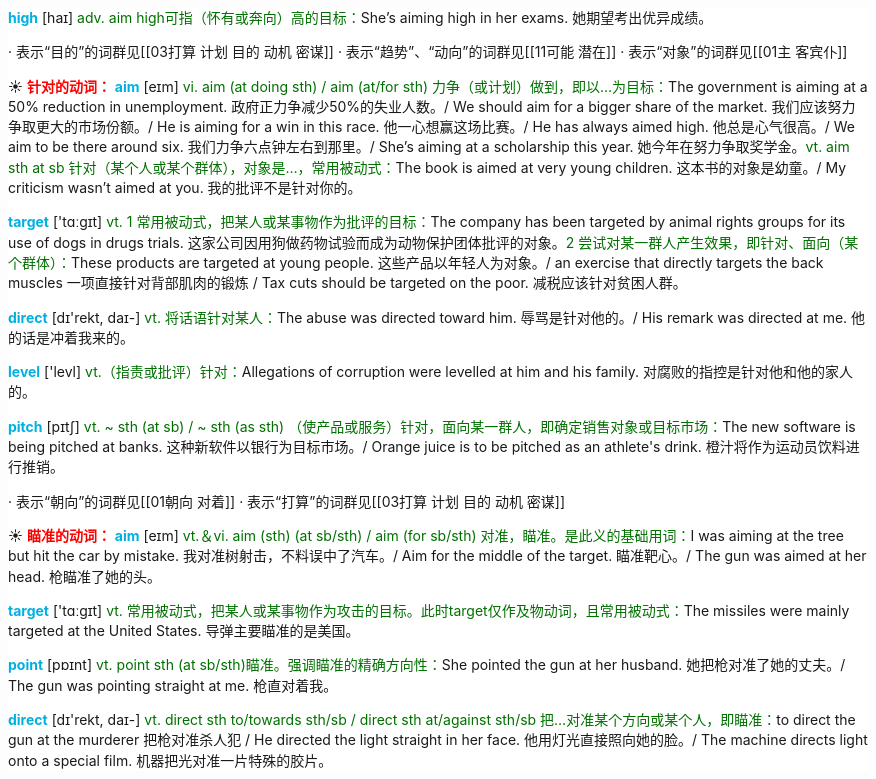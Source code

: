 <font color="sky blue">**high**</font> [haɪ] 
<font color="rgb(227, 108, 9)">adv. aim high可指（怀有或奔向）高的目标：</font>She’s aiming high in her exams. 她期望考出优异成绩。

· 表示“目的”的词群见[[03打算 计划 目的 动机 密谋]]
· 表示“趋势”、“动向”的词群见[[11可能 潜在]]
· 表示“对象”的词群见[[01主 客宾仆]]

☀ <font color="red">**针对的动词：**</font>
<font color="sky blue">**aim**</font> [eɪm] 
<font color="rgb(227, 108, 9)">vi. aim (at doing sth) / aim (at/for sth) 力争（或计划）做到，即以…为目标：</font>The government is aiming at a 50% reduction in unemployment. 政府正力争减少50%的失业人数。/ We should aim for a bigger share of the market. 我们应该努力争取更大的市场份额。/ He is aiming for a win in this race. 他一心想赢这场比赛。/ He has always aimed high. 他总是心气很高。/ We aim to be there around six. 我们力争六点钟左右到那里。/ She’s aiming at a scholarship this year. 她今年在努力争取奖学金。<font color="rgb(227, 108, 9)">vt. aim sth at sb 针对（某个人或某个群体），对象是…，常用被动式：</font>The book is aimed at very young children. 这本书的对象是幼童。/ My criticism wasn’t aimed at you. 我的批评不是针对你的。

<font color="sky blue">**target**</font> ['tɑːɡɪt] 
<font color="rgb(227, 108, 9)">vt. 1 常用被动式，把某人或某事物作为批评的目标：</font>The company has been targeted by animal rights groups for its use of dogs in drugs trials. 这家公司因用狗做药物试验而成为动物保护团体批评的对象。<font color="rgb(227, 108, 9)">2 尝试对某一群人产生效果，即针对、面向（某个群体）：</font>These products are targeted at young people. 这些产品以年轻人为对象。/ an exercise that directly targets the back muscles 一项直接针对背部肌肉的锻炼 / Tax cuts should be targeted on the poor. 减税应该针对贫困人群。

<font color="sky blue">**direct**</font> [dɪ'rekt, daɪ-] 
<font color="rgb(227, 108, 9)">vt. 将话语针对某人：</font>The abuse was directed toward him. 辱骂是针对他的。/ His remark was directed at me. 他的话是冲着我来的。

<font color="sky blue">**level**</font> ['levl] 
<font color="rgb(227, 108, 9)">vt.（指责或批评）针对：</font>Allegations of corruption were levelled at him and his family. 对腐败的指控是针对他和他的家人的。
           
<font color="sky blue">**pitch**</font> [pɪtʃ]
<font color="rgb(227, 108, 9)">vt. ~ sth (at sb) / ~ sth (as sth) （使产品或服务）针对，面向某一群人，即确定销售对象或目标市场：</font>The new software is being pitched at banks. 这种新软件以银行为目标市场。/ Orange juice is to be pitched as an athlete's drink. 橙汁将作为运动员饮料进行推销。

· 表示“朝向”的词群见[[01朝向 对着]]
· 表示“打算”的词群见[[03打算 计划 目的 动机 密谋]]

☀ <font color="red">**瞄准的动词：**</font>
<font color="sky blue">**aim**</font> [eɪm] <font color="rgb(227, 108, 9)">vt.＆vi. aim (sth) (at sb/sth) / aim (for sb/sth) 对准，瞄准。是此义的基础用词：</font>I was aiming at the tree but hit the car by mistake. 我对准树射击，不料误中了汽车。/ Aim for the middle of the target. 瞄准靶心。/ The gun was aimed at her head. 枪瞄准了她的头。

<font color="sky blue">**target**</font> ['tɑːɡɪt] 
<font color="rgb(227, 108, 9)">vt. 常用被动式，把某人或某事物作为攻击的目标。此时target仅作及物动词，且常用被动式：</font>The missiles were mainly targeted at the United States. 导弹主要瞄准的是美国。

<font color="sky blue">**point**</font> [pɒɪnt] 
<font color="rgb(227, 108, 9)">vt. point sth (at sb/sth)瞄准。强调瞄准的精确方向性：</font>She pointed the gun at her husband. 她把枪对准了她的丈夫。/ The gun was pointing straight at me. 枪直对着我。

<font color="sky blue">**direct**</font> [dɪ'rekt, daɪ-] 
<font color="rgb(227, 108, 9)">vt. direct sth to/towards sth/sb / direct sth at/against sth/sb 把…对准某个方向或某个人，即瞄准：</font>to direct the gun at the murderer 把枪对准杀人犯 / He directed the light straight in her face. 他用灯光直接照向她的脸。/ The machine directs light onto a special film. 机器把光对准一片特殊的胶片。
